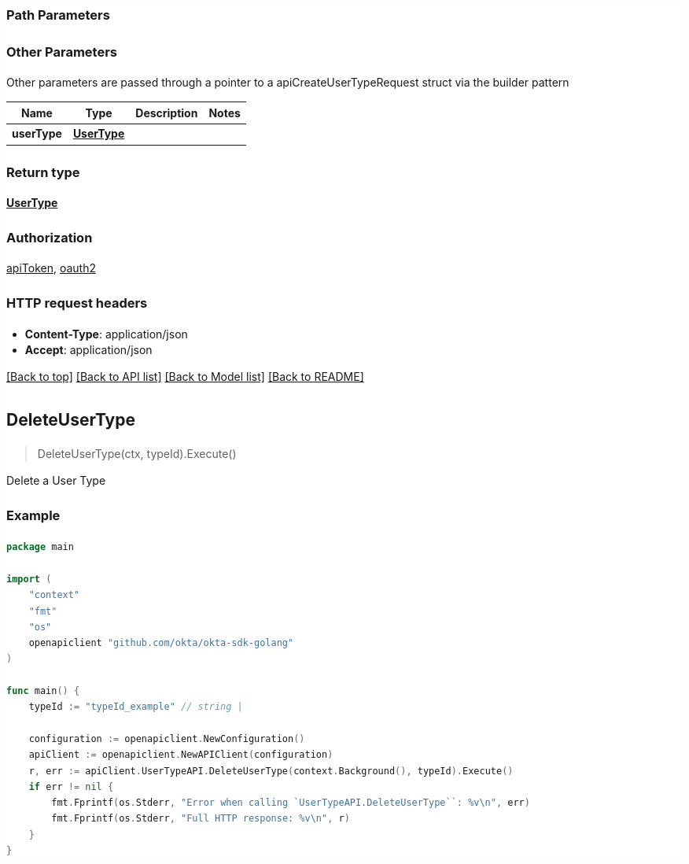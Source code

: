 ### Path Parameters



### Other Parameters

Other parameters are passed through a pointer to a apiCreateUserTypeRequest struct via the builder pattern


Name | Type | Description  | Notes
------------- | ------------- | ------------- | -------------
 **userType** | [**UserType**](UserType.md) |  | 

### Return type

[**UserType**](UserType.md)

### Authorization

[apiToken](../README.md#apiToken), [oauth2](../README.md#oauth2)

### HTTP request headers

- **Content-Type**: application/json
- **Accept**: application/json

[[Back to top]](#) [[Back to API list]](../README.md#documentation-for-api-endpoints)
[[Back to Model list]](../README.md#documentation-for-models)
[[Back to README]](../README.md)


## DeleteUserType

> DeleteUserType(ctx, typeId).Execute()

Delete a User Type



### Example

```go
package main

import (
	"context"
	"fmt"
	"os"
	openapiclient "github.com/okta/okta-sdk-golang"
)

func main() {
	typeId := "typeId_example" // string | 

	configuration := openapiclient.NewConfiguration()
	apiClient := openapiclient.NewAPIClient(configuration)
	r, err := apiClient.UserTypeAPI.DeleteUserType(context.Background(), typeId).Execute()
	if err != nil {
		fmt.Fprintf(os.Stderr, "Error when calling `UserTypeAPI.DeleteUserType``: %v\n", err)
		fmt.Fprintf(os.Stderr, "Full HTTP response: %v\n", r)
	}
}
```
